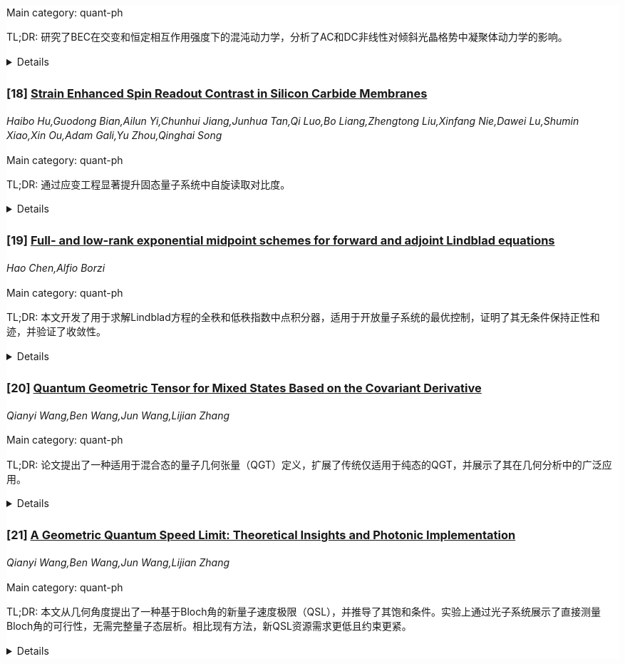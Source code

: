Main category: quant-ph

TL;DR: 研究了BEC在交变和恒定相互作用强度下的混沌动力学，分析了AC和DC非线性对倾斜光晶格势中凝聚体动力学的影响。


<details><summary>Details</summary></details>


### [18] [Strain Enhanced Spin Readout Contrast in Silicon Carbide Membranes](https://arxiv.org/abs/2506.00345)
*Haibo Hu,Guodong Bian,Ailun Yi,Chunhui Jiang,Junhua Tan,Qi Luo,Bo Liang,Zhengtong Liu,Xinfang Nie,Dawei Lu,Shumin Xiao,Xin Ou,Adam Gali,Yu Zhou,Qinghai Song*

Main category: quant-ph

TL;DR: 通过应变工程显著提升固态量子系统中自旋读取对比度。


<details><summary>Details</summary></details>


### [19] [Full- and low-rank exponential midpoint schemes for forward and adjoint Lindblad equations](https://arxiv.org/abs/2506.00346)
*Hao Chen,Alfio Borzi*

Main category: quant-ph

TL;DR: 本文开发了用于求解Lindblad方程的全秩和低秩指数中点积分器，适用于开放量子系统的最优控制，证明了其无条件保持正性和迹，并验证了收敛性。


<details><summary>Details</summary></details>


### [20] [Quantum Geometric Tensor for Mixed States Based on the Covariant Derivative](https://arxiv.org/abs/2506.00347)
*Qianyi Wang,Ben Wang,Jun Wang,Lijian Zhang*

Main category: quant-ph

TL;DR: 论文提出了一种适用于混合态的量子几何张量（QGT）定义，扩展了传统仅适用于纯态的QGT，并展示了其在几何分析中的广泛应用。


<details><summary>Details</summary></details>


### [21] [A Geometric Quantum Speed Limit: Theoretical Insights and Photonic Implementation](https://arxiv.org/abs/2506.00354)
*Qianyi Wang,Ben Wang,Jun Wang,Lijian Zhang*

Main category: quant-ph

TL;DR: 本文从几何角度提出了一种基于Bloch角的新量子速度极限（QSL），并推导了其饱和条件。实验上通过光子系统展示了直接测量Bloch角的可行性，无需完整量子态层析。相比现有方法，新QSL资源需求更低且约束更紧。


<details><summary>Details</summary></details>

